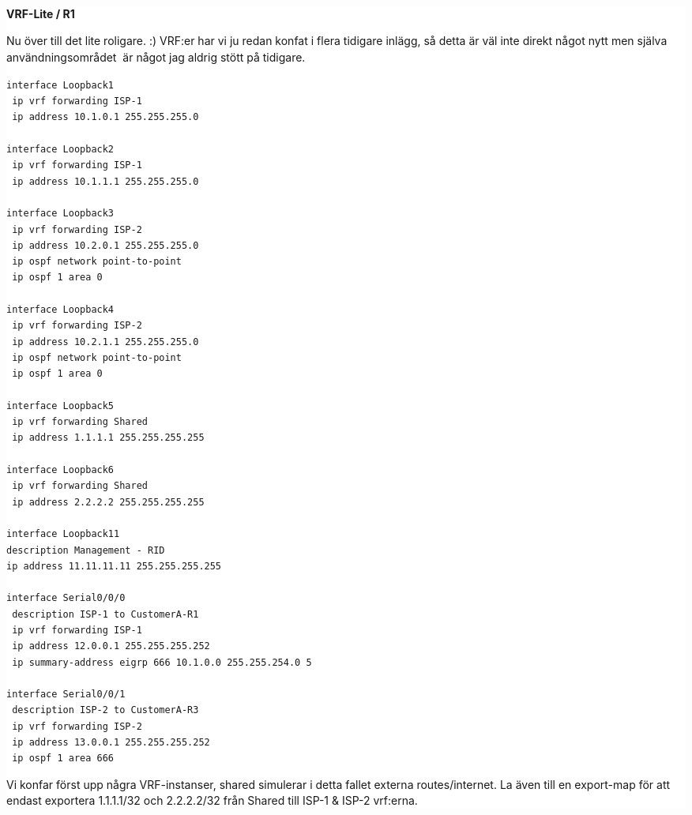 **VRF-Lite / R1** 

Nu över till det lite roligare. :) VRF:er har vi ju redan konfat i flera tidigare inlägg, så detta är väl inte direkt något nytt men själva användningsområdet  är något jag aldrig stött på tidigare.

```
interface Loopback1
 ip vrf forwarding ISP-1
 ip address 10.1.0.1 255.255.255.0

interface Loopback2
 ip vrf forwarding ISP-1
 ip address 10.1.1.1 255.255.255.0

interface Loopback3
 ip vrf forwarding ISP-2
 ip address 10.2.0.1 255.255.255.0
 ip ospf network point-to-point
 ip ospf 1 area 0

interface Loopback4
 ip vrf forwarding ISP-2
 ip address 10.2.1.1 255.255.255.0
 ip ospf network point-to-point
 ip ospf 1 area 0

interface Loopback5
 ip vrf forwarding Shared
 ip address 1.1.1.1 255.255.255.255

interface Loopback6
 ip vrf forwarding Shared
 ip address 2.2.2.2 255.255.255.255

interface Loopback11
description Management - RID
ip address 11.11.11.11 255.255.255.255

interface Serial0/0/0
 description ISP-1 to CustomerA-R1
 ip vrf forwarding ISP-1
 ip address 12.0.0.1 255.255.255.252
 ip summary-address eigrp 666 10.1.0.0 255.255.254.0 5

interface Serial0/0/1
 description ISP-2 to CustomerA-R3
 ip vrf forwarding ISP-2
 ip address 13.0.0.1 255.255.255.252
 ip ospf 1 area 666
```

Vi konfar först upp några VRF-instanser, shared simulerar i detta fallet externa routes/internet. La även till en export-map för att endast exportera 1.1.1.1/32 och 2.2.2.2/32 från Shared till ISP-1 & ISP-2 vrf:erna.
